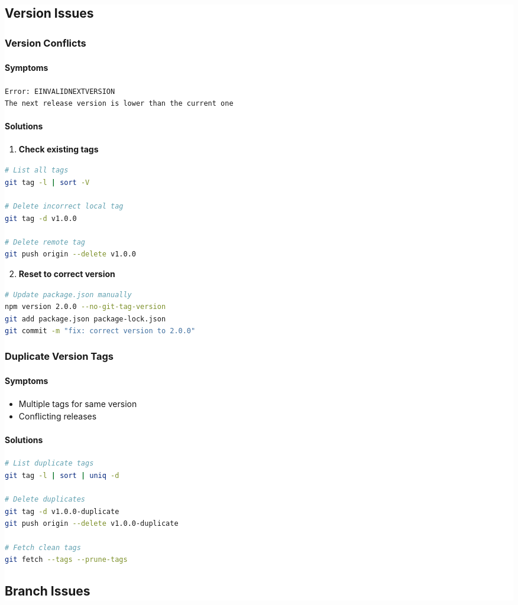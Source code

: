 ## Version Issues

### Version Conflicts

#### Symptoms
```
Error: EINVALIDNEXTVERSION
The next release version is lower than the current one
```

#### Solutions

1. **Check existing tags**
```bash
# List all tags
git tag -l | sort -V

# Delete incorrect local tag
git tag -d v1.0.0

# Delete remote tag
git push origin --delete v1.0.0
```

2. **Reset to correct version**
```bash
# Update package.json manually
npm version 2.0.0 --no-git-tag-version
git add package.json package-lock.json
git commit -m "fix: correct version to 2.0.0"
```

### Duplicate Version Tags

#### Symptoms
- Multiple tags for same version
- Conflicting releases

#### Solutions
```bash
# List duplicate tags
git tag -l | sort | uniq -d

# Delete duplicates
git tag -d v1.0.0-duplicate
git push origin --delete v1.0.0-duplicate

# Fetch clean tags
git fetch --tags --prune-tags
```

## Branch Issues
